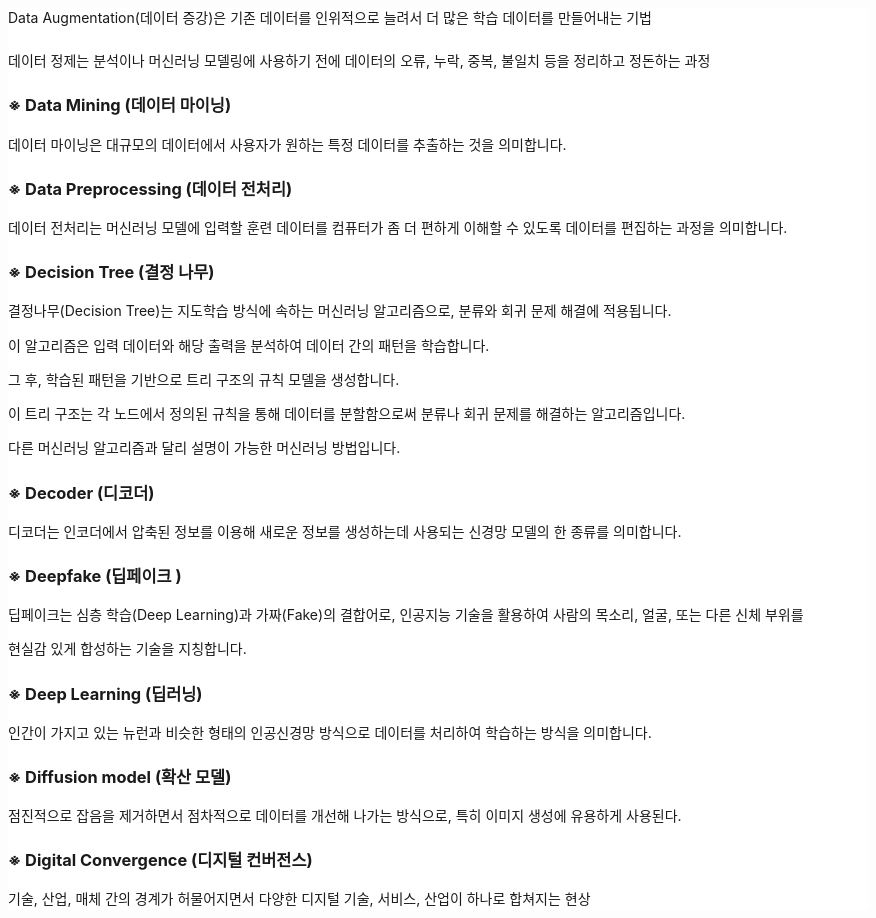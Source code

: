 Data Augmentation(데이터 증강)은 기존 데이터를 인위적으로 늘려서 더 많은 학습 데이터를 만들어내는 기법

### 

데이터 정제는 분석이나 머신러닝 모델링에 사용하기 전에 데이터의 오류, 누락, 중복, 불일치 등을 정리하고 정돈하는 과정



### ※ Data Mining (데이터 마이닝)

데이터 마이닝은 대규모의 데이터에서 사용자가 원하는 특정 데이터를 추출하는 것을 의미합니다.



### ※ Data Preprocessing (데이터 전처리)

데이터 전처리는 머신러닝 모델에 입력할 훈련 데이터를 컴퓨터가 좀 더 편하게 이해할 수 있도록 데이터를 편집하는 과정을 의미합니다.



### ※ Decision Tree (결정 나무)

결정나무(Decision Tree)는 지도학습 방식에 속하는 머신러닝 알고리즘으로, 분류와 회귀 문제 해결에 적용됩니다. 

이 알고리즘은 입력 데이터와 해당 출력을 분석하여 데이터 간의 패턴을 학습합니다. 

그 후, 학습된 패턴을 기반으로 트리 구조의 규칙 모델을 생성합니다. 

이 트리 구조는 각 노드에서 정의된 규칙을 통해 데이터를 분할함으로써 분류나 회귀 문제를 해결하는 알고리즘입니다. 

다른 머신러닝 알고리즘과 달리 설명이 가능한 머신러닝 방법입니다.



### ※ Decoder (디코더)

디코더는 인코더에서 압축된 정보를 이용해 새로운 정보를 생성하는데 사용되는 신경망 모델의 한 종류를 의미합니다.



### ※ Deepfake (딥페이크 )

딥페이크는 심층 학습(Deep Learning)과 가짜(Fake)의 결합어로, 인공지능 기술을 활용하여 사람의 목소리, 얼굴, 또는 다른 신체 부위를 

현실감 있게 합성하는 기술을 지칭합니다. 



### ※ Deep Learning (딥러닝)

인간이 가지고 있는 뉴런과 비슷한 형태의 인공신경망 방식으로 데이터를 처리하여 학습하는 방식을 의미합니다.



### ※ Diffusion model (확산 모델)

점진적으로 잡음을 제거하면서 점차적으로 데이터를 개선해 나가는 방식으로, 특히 이미지 생성에 유용하게 사용된다.



### ※ Digital Convergence (디지털 컨버전스)

기술, 산업, 매체 간의 경계가 허물어지면서 다양한 디지털 기술, 서비스, 산업이 하나로 합쳐지는 현상
